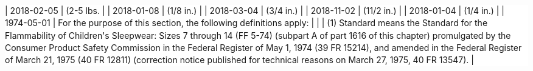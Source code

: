 | 2018-02-05 | (2-5 lbs.                                                                                                                                                                                                                                                                                                                                                                                                                                                                                                                                                                                                                                                                                                                                                                                                                            |
| 2018-01-08 | (1/8 in.)                                                                                                                                                                                                                                                                                                                                                                                                                                                                                                                                                                                                                                                                                                                                                                                                                            |
| 2018-03-04 | (3/4 in.)                                                                                                                                                                                                                                                                                                                                                                                                                                                                                                                                                                                                                                                                                                                                                                                                                            |
| 2018-11-02 | (11/2 in.)                                                                                                                                                                                                                                                                                                                                                                                                                                                                                                                                                                                                                                                                                                                                                                                                                           |
| 2018-01-04 | (1/4 in.)                                                                                                                                                                                                                                                                                                                                                                                                                                                                                                                                                                                                                                                                                                                                                                                                                            |
| 1974-05-01 | For the purpose of this section, the following definitions apply:                                                                                                                                                                                                                                                                                                                                                                                                                                                                                                                                                                                                                                                                                                                                                                    |
|            |               (1) Standard means the Standard for the Flammability of Children's Sleepwear: Sizes 7 through 14 (FF 5-74) (subpart A of part 1616 of this chapter) promulgated by the Consumer Product Safety Commission in the Federal Register of May 1, 1974 (39 FR 15214), and amended in the Federal Register of March 21, 1975 (40 FR 12811) (correction notice published for technical reasons on March 27, 1975, 40 FR 13547).                                                                                                                                                                                                                                                                                                                                                                                                |